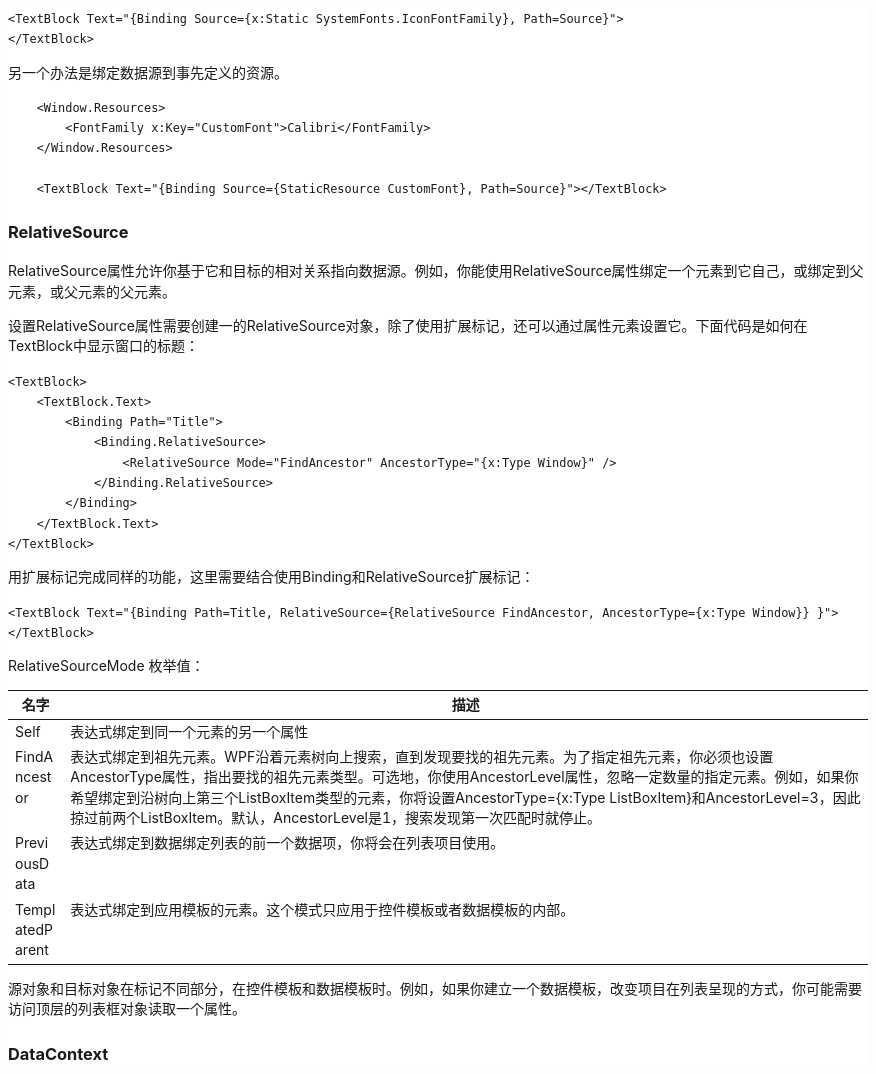 ```
<TextBlock Text="{Binding Source={x:Static SystemFonts.IconFontFamily}, Path=Source}">
</TextBlock>
```

另一个办法是绑定数据源到事先定义的资源。

```
    <Window.Resources>
        <FontFamily x:Key="CustomFont">Calibri</FontFamily>
    </Window.Resources>
    
    <TextBlock Text="{Binding Source={StaticResource CustomFont}, Path=Source}"></TextBlock>
```

### RelativeSource

RelativeSource属性允许你基于它和目标的相对关系指向数据源。例如，你能使用RelativeSource属性绑定一个元素到它自己，或绑定到父元素，或父元素的父元素。

设置RelativeSource属性需要创建一的RelativeSource对象，除了使用扩展标记，还可以通过属性元素设置它。下面代码是如何在TextBlock中显示窗口的标题：

```
<TextBlock>
    <TextBlock.Text>
        <Binding Path="Title">
            <Binding.RelativeSource>
                <RelativeSource Mode="FindAncestor" AncestorType="{x:Type Window}" />
            </Binding.RelativeSource>
        </Binding>
    </TextBlock.Text>
</TextBlock>
```

用扩展标记完成同样的功能，这里需要结合使用Binding和RelativeSource扩展标记：

```
<TextBlock Text="{Binding Path=Title, RelativeSource={RelativeSource FindAncestor, AncestorType={x:Type Window}} }">
</TextBlock>
```

RelativeSourceMode 枚举值：

| 名字            | 描述                                                         |
| --------------- | ------------------------------------------------------------ |
| Self            | 表达式绑定到同一个元素的另一个属性                           |
| FindAncestor    | 表达式绑定到祖先元素。WPF沿着元素树向上搜索，直到发现要找的祖先元素。为了指定祖先元素，你必须也设置AncestorType属性，指出要找的祖先元素类型。可选地，你使用AncestorLevel属性，忽略一定数量的指定元素。例如，如果你希望绑定到沿树向上第三个ListBoxItem类型的元素，你将设置AncestorType={x:Type ListBoxItem}和AncestorLevel=3，因此掠过前两个ListBoxItem。默认，AncestorLevel是1，搜索发现第一次匹配时就停止。 |
| PreviousData    | 表达式绑定到数据绑定列表的前一个数据项，你将会在列表项目使用。 |
| TemplatedParent | 表达式绑定到应用模板的元素。这个模式只应用于控件模板或者数据模板的内部。 |

源对象和目标对象在标记不同部分，在控件模板和数据模板时。例如，如果你建立一个数据模板，改变项目在列表呈现的方式，你可能需要访问顶层的列表框对象读取一个属性。

### DataContext
